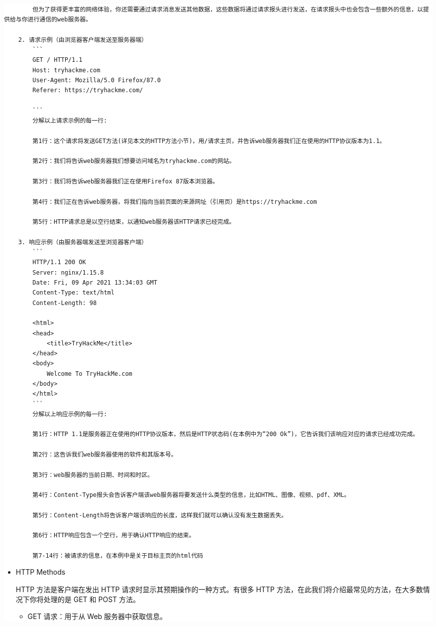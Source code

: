             但为了获得更丰富的网络体验，你还需要通过请求消息发送其他数据，这些数据将通过请求报头进行发送，在请求报头中也会包含一些额外的信息，以提供给与你进行通信的web服务器。

        2. 请求示例（由浏览器客户端发送至服务器端）
            ```
            GET / HTTP/1.1
            Host: tryhackme.com
            User-Agent: Mozilla/5.0 Firefox/87.0
            Referer: https://tryhackme.com/

            ```
            分解以上请求示例的每一行:

            第1行：这个请求将发送GET方法(详见本文的HTTP方法小节)，用/请求主页，并告诉web服务器我们正在使用的HTTP协议版本为1.1。

            第2行：我们将告诉web服务器我们想要访问域名为tryhackme.com的网站。

            第3行：我们将告诉web服务器我们正在使用Firefox 87版本浏览器。

            第4行：我们正在告诉web服务器，将我们指向当前页面的来源网址（引用页）是https://tryhackme.com

            第5行：HTTP请求总是以空行结束，以通知web服务器该HTTP请求已经完成。

        3. 响应示例（由服务器端发送至浏览器客户端）
            ```
            HTTP/1.1 200 OK
            Server: nginx/1.15.8
            Date: Fri, 09 Apr 2021 13:34:03 GMT
            Content-Type: text/html
            Content-Length: 98

            <html>
            <head>
                <title>TryHackMe</title>
            </head>
            <body>
                Welcome To TryHackMe.com
            </body>
            </html>
            ```
            分解以上响应示例的每一行:

            第1行：HTTP 1.1是服务器正在使用的HTTP协议版本，然后是HTTP状态码(在本例中为“200 Ok”)，它告诉我们该响应对应的请求已经成功完成。

            第2行：这告诉我们web服务器使用的软件和其版本号。

            第3行：web服务器的当前日期、时间和时区。

            第4行：Content-Type报头会告诉客户端该web服务器将要发送什么类型的信息，比如HTML、图像、视频、pdf、XML。

            第5行：Content-Length将告诉客户端该响应的长度，这样我们就可以确认没有发生数据丢失。

            第6行：HTTP响应包含一个空行，用于确认HTTP响应的结束。

            第7-14行：被请求的信息，在本例中是关于目标主页的html代码

+ HTTP Methods

    HTTP 方法是客户端在发出 HTTP 请求时显示其预期操作的一种方式。有很多 HTTP 方法，在此我们将介绍最常见的方法，在大多数情况下你将处理的是 GET 和 POST 方法。

    + GET 请求：用于从 Web 服务器中获取信息。
